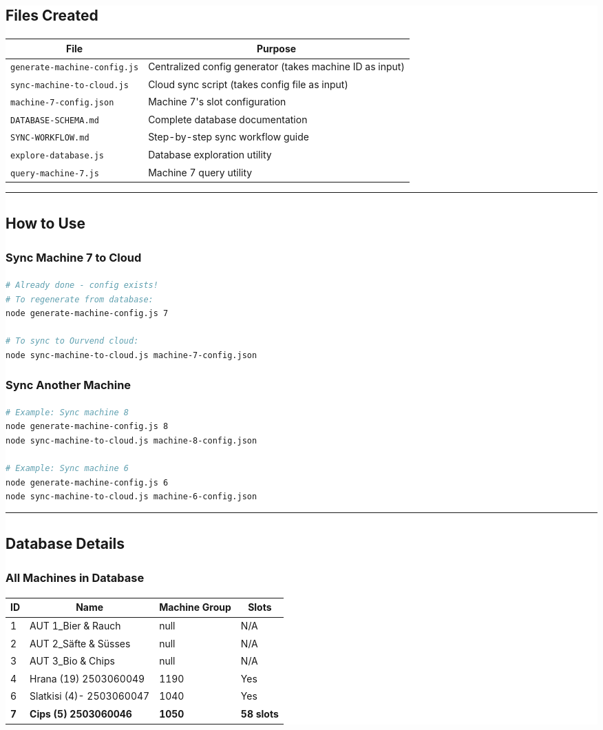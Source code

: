 
## Files Created

| File | Purpose |
|------|---------|
| `generate-machine-config.js` | Centralized config generator (takes machine ID as input) |
| `sync-machine-to-cloud.js` | Cloud sync script (takes config file as input) |
| `machine-7-config.json` | Machine 7's slot configuration |
| `DATABASE-SCHEMA.md` | Complete database documentation |
| `SYNC-WORKFLOW.md` | Step-by-step sync workflow guide |
| `explore-database.js` | Database exploration utility |
| `query-machine-7.js` | Machine 7 query utility |

---

## How to Use

### Sync Machine 7 to Cloud

```bash
# Already done - config exists!
# To regenerate from database:
node generate-machine-config.js 7

# To sync to Ourvend cloud:
node sync-machine-to-cloud.js machine-7-config.json
```

### Sync Another Machine

```bash
# Example: Sync machine 8
node generate-machine-config.js 8
node sync-machine-to-cloud.js machine-8-config.json

# Example: Sync machine 6
node generate-machine-config.js 6
node sync-machine-to-cloud.js machine-6-config.json
```

---

## Database Details

### All Machines in Database

| ID | Name | Machine Group | Slots |
|----|------|---------------|-------|
| 1 | AUT 1_Bier & Rauch | null | N/A |
| 2 | AUT 2_Säfte & Süsses | null | N/A |
| 3 | AUT 3_Bio & Chips | null | N/A |
| 4 | Hrana (19) 2503060049 | 1190 | Yes |
| 6 | Slatkisi (4)- 2503060047 | 1040 | Yes |
| **7** | **Cips (5) 2503060046** | **1050** | **58 slots** |